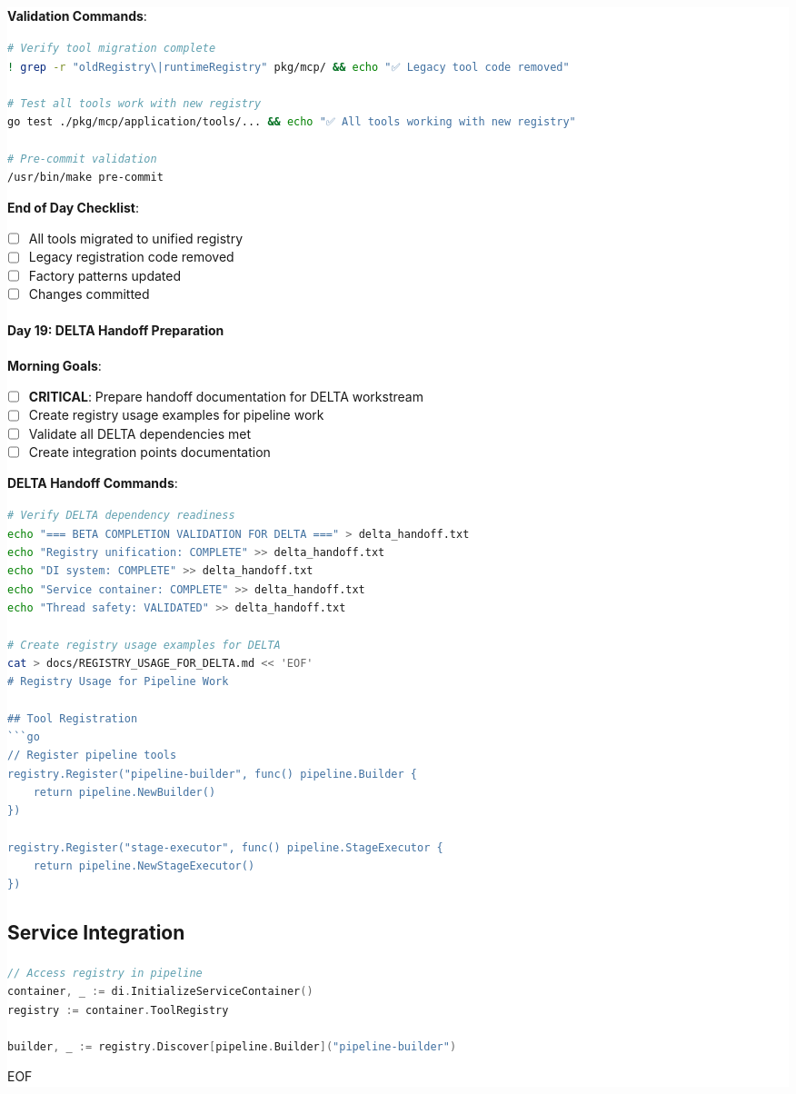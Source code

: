 ```bash
```

**Validation Commands**:
```bash
# Verify tool migration complete
! grep -r "oldRegistry\|runtimeRegistry" pkg/mcp/ && echo "✅ Legacy tool code removed"

# Test all tools work with new registry
go test ./pkg/mcp/application/tools/... && echo "✅ All tools working with new registry"

# Pre-commit validation
/usr/bin/make pre-commit
```

**End of Day Checklist**:
- [ ] All tools migrated to unified registry
- [ ] Legacy registration code removed
- [ ] Factory patterns updated
- [ ] Changes committed

#### Day 19: DELTA Handoff Preparation
**Morning Goals**:
- [ ] **CRITICAL**: Prepare handoff documentation for DELTA workstream
- [ ] Create registry usage examples for pipeline work
- [ ] Validate all DELTA dependencies met
- [ ] Create integration points documentation

**DELTA Handoff Commands**:
```bash
# Verify DELTA dependency readiness
echo "=== BETA COMPLETION VALIDATION FOR DELTA ===" > delta_handoff.txt
echo "Registry unification: COMPLETE" >> delta_handoff.txt
echo "DI system: COMPLETE" >> delta_handoff.txt
echo "Service container: COMPLETE" >> delta_handoff.txt
echo "Thread safety: VALIDATED" >> delta_handoff.txt

# Create registry usage examples for DELTA
cat > docs/REGISTRY_USAGE_FOR_DELTA.md << 'EOF'
# Registry Usage for Pipeline Work

## Tool Registration
```go
// Register pipeline tools
registry.Register("pipeline-builder", func() pipeline.Builder { 
    return pipeline.NewBuilder() 
})

registry.Register("stage-executor", func() pipeline.StageExecutor { 
    return pipeline.NewStageExecutor() 
})
```

## Service Integration
```go
// Access registry in pipeline
container, _ := di.InitializeServiceContainer()
registry := container.ToolRegistry

builder, _ := registry.Discover[pipeline.Builder]("pipeline-builder")
```
EOF

